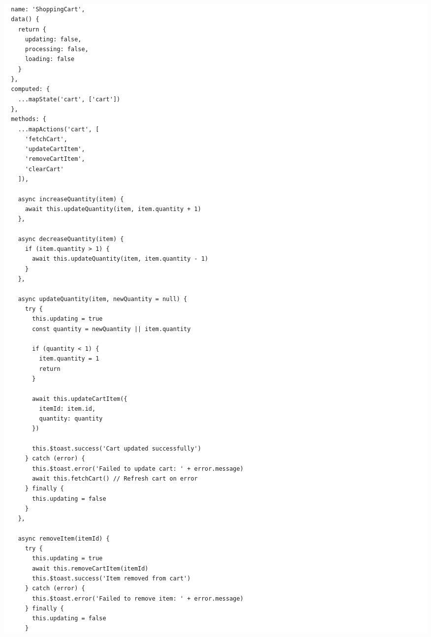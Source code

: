 ```vue
  name: 'ShoppingCart',
  data() {
    return {
      updating: false,
      processing: false,
      loading: false
    }
  },
  computed: {
    ...mapState('cart', ['cart'])
  },
  methods: {
    ...mapActions('cart', [
      'fetchCart',
      'updateCartItem',
      'removeCartItem',
      'clearCart'
    ]),

    async increaseQuantity(item) {
      await this.updateQuantity(item, item.quantity + 1)
    },

    async decreaseQuantity(item) {
      if (item.quantity > 1) {
        await this.updateQuantity(item, item.quantity - 1)
      }
    },

    async updateQuantity(item, newQuantity = null) {
      try {
        this.updating = true
        const quantity = newQuantity || item.quantity

        if (quantity < 1) {
          item.quantity = 1
          return
        }

        await this.updateCartItem({
          itemId: item.id,
          quantity: quantity
        })

        this.$toast.success('Cart updated successfully')
      } catch (error) {
        this.$toast.error('Failed to update cart: ' + error.message)
        await this.fetchCart() // Refresh cart on error
      } finally {
        this.updating = false
      }
    },

    async removeItem(itemId) {
      try {
        this.updating = true
        await this.removeCartItem(itemId)
        this.$toast.success('Item removed from cart')
      } catch (error) {
        this.$toast.error('Failed to remove item: ' + error.message)
      } finally {
        this.updating = false
      }
```